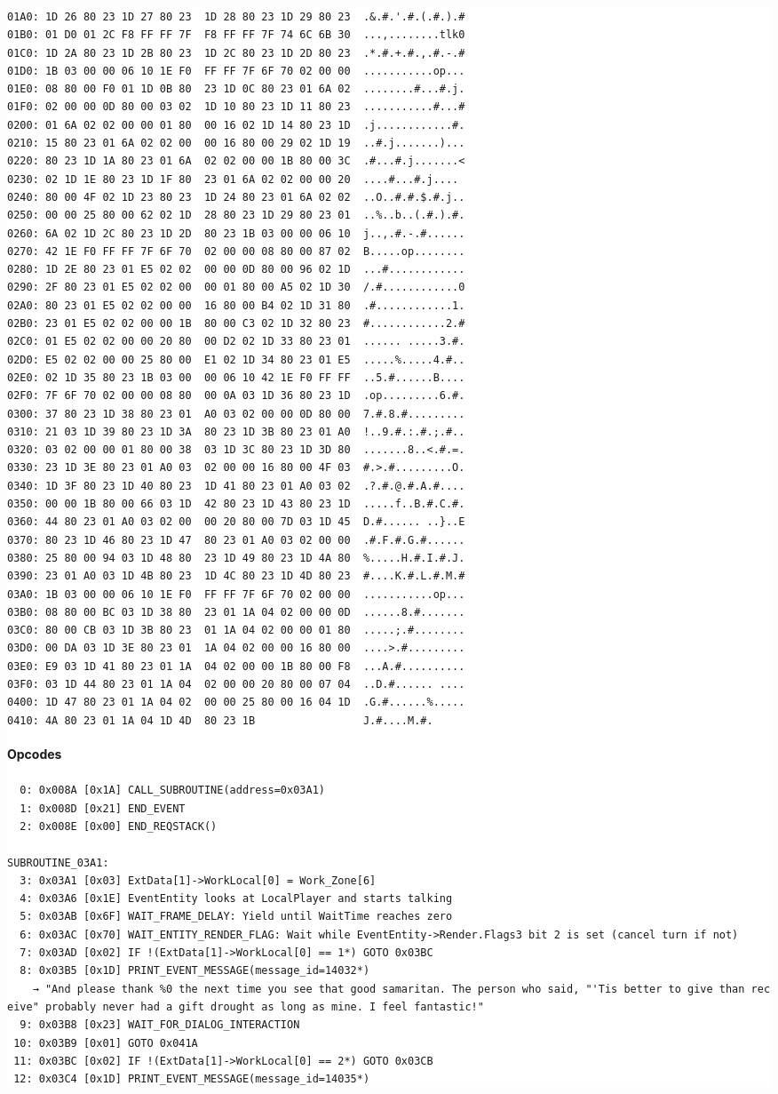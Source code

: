 ```
01A0: 1D 26 80 23 1D 27 80 23  1D 28 80 23 1D 29 80 23  .&.#.'.#.(.#.).#
01B0: 01 D0 01 2C F8 FF FF 7F  F8 FF FF 7F 74 6C 6B 30  ...,........tlk0
01C0: 1D 2A 80 23 1D 2B 80 23  1D 2C 80 23 1D 2D 80 23  .*.#.+.#.,.#.-.#
01D0: 1B 03 00 00 06 10 1E F0  FF FF 7F 6F 70 02 00 00  ...........op...
01E0: 08 80 00 F0 01 1D 0B 80  23 1D 0C 80 23 01 6A 02  ........#...#.j.
01F0: 02 00 00 0D 80 00 03 02  1D 10 80 23 1D 11 80 23  ...........#...#
0200: 01 6A 02 02 00 00 01 80  00 16 02 1D 14 80 23 1D  .j............#.
0210: 15 80 23 01 6A 02 02 00  00 16 80 00 29 02 1D 19  ..#.j.......)...
0220: 80 23 1D 1A 80 23 01 6A  02 02 00 00 1B 80 00 3C  .#...#.j.......<
0230: 02 1D 1E 80 23 1D 1F 80  23 01 6A 02 02 00 00 20  ....#...#.j.... 
0240: 80 00 4F 02 1D 23 80 23  1D 24 80 23 01 6A 02 02  ..O..#.#.$.#.j..
0250: 00 00 25 80 00 62 02 1D  28 80 23 1D 29 80 23 01  ..%..b..(.#.).#.
0260: 6A 02 1D 2C 80 23 1D 2D  80 23 1B 03 00 00 06 10  j..,.#.-.#......
0270: 42 1E F0 FF FF 7F 6F 70  02 00 00 08 80 00 87 02  B.....op........
0280: 1D 2E 80 23 01 E5 02 02  00 00 0D 80 00 96 02 1D  ...#............
0290: 2F 80 23 01 E5 02 02 00  00 01 80 00 A5 02 1D 30  /.#............0
02A0: 80 23 01 E5 02 02 00 00  16 80 00 B4 02 1D 31 80  .#............1.
02B0: 23 01 E5 02 02 00 00 1B  80 00 C3 02 1D 32 80 23  #............2.#
02C0: 01 E5 02 02 00 00 20 80  00 D2 02 1D 33 80 23 01  ...... .....3.#.
02D0: E5 02 02 00 00 25 80 00  E1 02 1D 34 80 23 01 E5  .....%.....4.#..
02E0: 02 1D 35 80 23 1B 03 00  00 06 10 42 1E F0 FF FF  ..5.#......B....
02F0: 7F 6F 70 02 00 00 08 80  00 0A 03 1D 36 80 23 1D  .op.........6.#.
0300: 37 80 23 1D 38 80 23 01  A0 03 02 00 00 0D 80 00  7.#.8.#.........
0310: 21 03 1D 39 80 23 1D 3A  80 23 1D 3B 80 23 01 A0  !..9.#.:.#.;.#..
0320: 03 02 00 00 01 80 00 38  03 1D 3C 80 23 1D 3D 80  .......8..<.#.=.
0330: 23 1D 3E 80 23 01 A0 03  02 00 00 16 80 00 4F 03  #.>.#.........O.
0340: 1D 3F 80 23 1D 40 80 23  1D 41 80 23 01 A0 03 02  .?.#.@.#.A.#....
0350: 00 00 1B 80 00 66 03 1D  42 80 23 1D 43 80 23 1D  .....f..B.#.C.#.
0360: 44 80 23 01 A0 03 02 00  00 20 80 00 7D 03 1D 45  D.#...... ..}..E
0370: 80 23 1D 46 80 23 1D 47  80 23 01 A0 03 02 00 00  .#.F.#.G.#......
0380: 25 80 00 94 03 1D 48 80  23 1D 49 80 23 1D 4A 80  %.....H.#.I.#.J.
0390: 23 01 A0 03 1D 4B 80 23  1D 4C 80 23 1D 4D 80 23  #....K.#.L.#.M.#
03A0: 1B 03 00 00 06 10 1E F0  FF FF 7F 6F 70 02 00 00  ...........op...
03B0: 08 80 00 BC 03 1D 38 80  23 01 1A 04 02 00 00 0D  ......8.#.......
03C0: 80 00 CB 03 1D 3B 80 23  01 1A 04 02 00 00 01 80  .....;.#........
03D0: 00 DA 03 1D 3E 80 23 01  1A 04 02 00 00 16 80 00  ....>.#.........
03E0: E9 03 1D 41 80 23 01 1A  04 02 00 00 1B 80 00 F8  ...A.#..........
03F0: 03 1D 44 80 23 01 1A 04  02 00 00 20 80 00 07 04  ..D.#...... ....
0400: 1D 47 80 23 01 1A 04 02  00 00 25 80 00 16 04 1D  .G.#......%.....
0410: 4A 80 23 01 1A 04 1D 4D  80 23 1B                 J.#....M.#.     
```

#### Opcodes

```
  0: 0x008A [0x1A] CALL_SUBROUTINE(address=0x03A1)
  1: 0x008D [0x21] END_EVENT
  2: 0x008E [0x00] END_REQSTACK()

SUBROUTINE_03A1:
  3: 0x03A1 [0x03] ExtData[1]->WorkLocal[0] = Work_Zone[6]
  4: 0x03A6 [0x1E] EventEntity looks at LocalPlayer and starts talking
  5: 0x03AB [0x6F] WAIT_FRAME_DELAY: Yield until WaitTime reaches zero
  6: 0x03AC [0x70] WAIT_ENTITY_RENDER_FLAG: Wait while EventEntity->Render.Flags3 bit 2 is set (cancel turn if not)
  7: 0x03AD [0x02] IF !(ExtData[1]->WorkLocal[0] == 1*) GOTO 0x03BC
  8: 0x03B5 [0x1D] PRINT_EVENT_MESSAGE(message_id=14032*)
    → "And please thank %0 the next time you see that good samaritan. The person who said, "'Tis better to give than receive" probably never had a gift drought as long as mine. I feel fantastic!"
  9: 0x03B8 [0x23] WAIT_FOR_DIALOG_INTERACTION
 10: 0x03B9 [0x01] GOTO 0x041A
 11: 0x03BC [0x02] IF !(ExtData[1]->WorkLocal[0] == 2*) GOTO 0x03CB
 12: 0x03C4 [0x1D] PRINT_EVENT_MESSAGE(message_id=14035*)
```